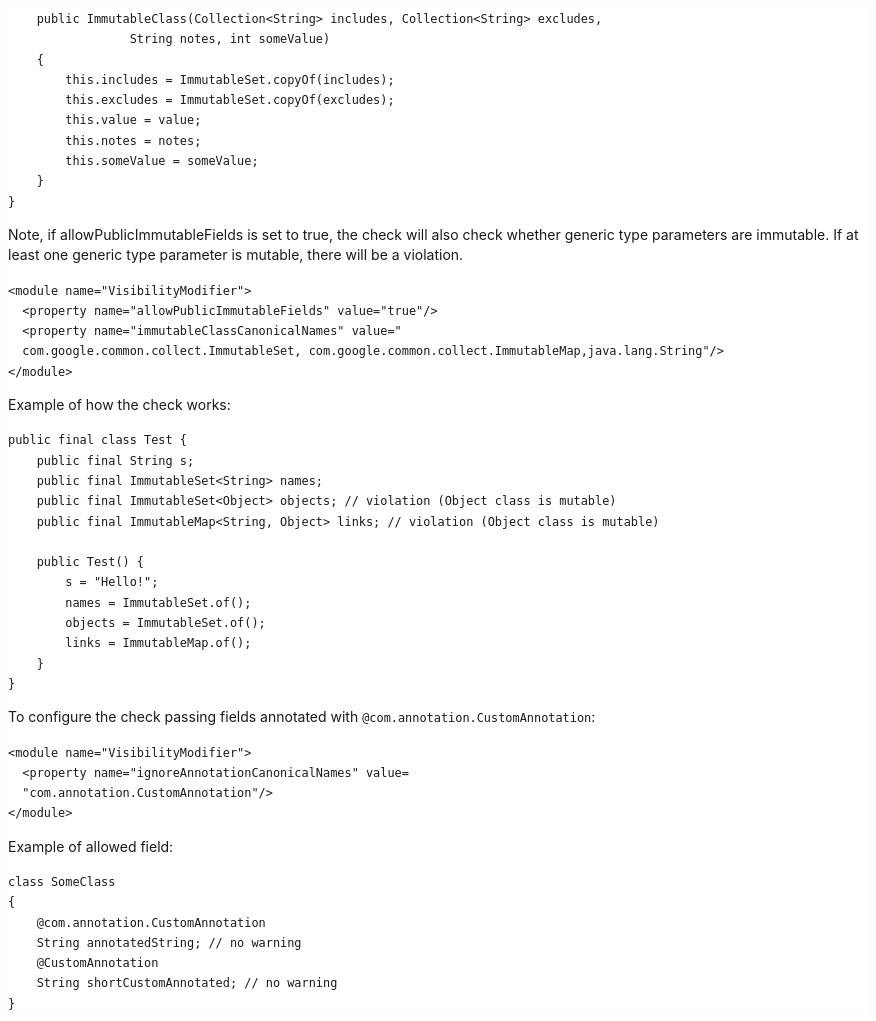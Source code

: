         public ImmutableClass(Collection<String> includes, Collection<String> excludes,
                     String notes, int someValue)
        {
            this.includes = ImmutableSet.copyOf(includes);
            this.excludes = ImmutableSet.copyOf(excludes);
            this.value = value;
            this.notes = notes;
            this.someValue = someValue;
        }
    }
            

Note, if allowPublicImmutableFields is set to true, the check will also check whether generic type parameters are immutable. If at least one generic type parameter is mutable, there will be a violation. 
    
    
    <module name="VisibilityModifier">
      <property name="allowPublicImmutableFields" value="true"/>
      <property name="immutableClassCanonicalNames" value="
      com.google.common.collect.ImmutableSet, com.google.common.collect.ImmutableMap,java.lang.String"/>
    </module>
            

Example of how the check works: 
    
    
    public final class Test {
        public final String s;
        public final ImmutableSet<String> names;
        public final ImmutableSet<Object> objects; // violation (Object class is mutable)
        public final ImmutableMap<String, Object> links; // violation (Object class is mutable)
    
        public Test() {
            s = "Hello!";
            names = ImmutableSet.of();
            objects = ImmutableSet.of();
            links = ImmutableMap.of();
        }
    }
            

To configure the check passing fields annotated with `@com.annotation.CustomAnnotation`: 
    
    
    <module name="VisibilityModifier">
      <property name="ignoreAnnotationCanonicalNames" value=
      "com.annotation.CustomAnnotation"/>
    </module>
            

Example of allowed field: 
    
    
    class SomeClass
    {
        @com.annotation.CustomAnnotation
        String annotatedString; // no warning
        @CustomAnnotation
        String shortCustomAnnotated; // no warning
    }
            